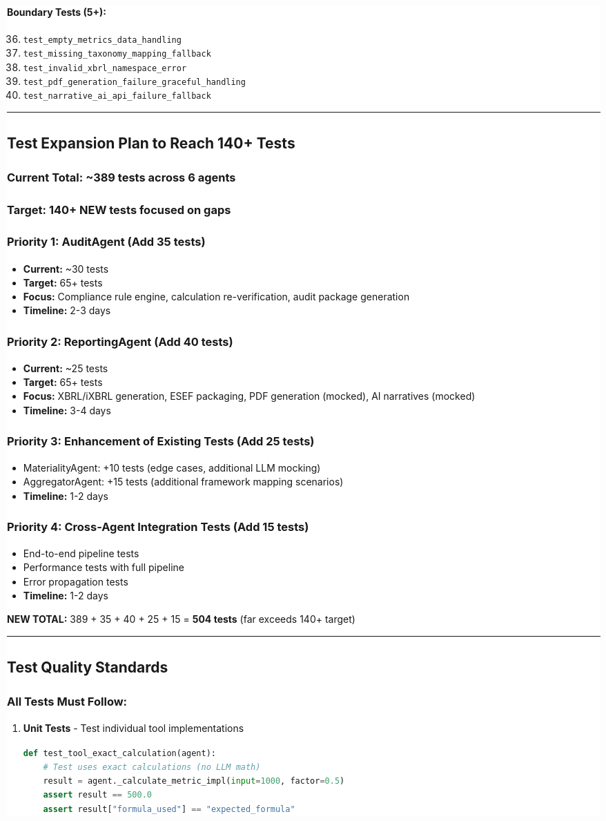 #### Boundary Tests (5+):
36. `test_empty_metrics_data_handling`
37. `test_missing_taxonomy_mapping_fallback`
38. `test_invalid_xbrl_namespace_error`
39. `test_pdf_generation_failure_graceful_handling`
40. `test_narrative_ai_api_failure_fallback`

---

## Test Expansion Plan to Reach 140+ Tests

### Current Total: **~389 tests** across 6 agents

### Target: **140+ NEW tests** focused on gaps

### Priority 1: AuditAgent (Add 35 tests)
- **Current:** ~30 tests
- **Target:** 65+ tests
- **Focus:** Compliance rule engine, calculation re-verification, audit package generation
- **Timeline:** 2-3 days

### Priority 2: ReportingAgent (Add 40 tests)
- **Current:** ~25 tests
- **Target:** 65+ tests
- **Focus:** XBRL/iXBRL generation, ESEF packaging, PDF generation (mocked), AI narratives (mocked)
- **Timeline:** 3-4 days

### Priority 3: Enhancement of Existing Tests (Add 25 tests)
- MaterialityAgent: +10 tests (edge cases, additional LLM mocking)
- AggregatorAgent: +15 tests (additional framework mapping scenarios)
- **Timeline:** 1-2 days

### Priority 4: Cross-Agent Integration Tests (Add 15 tests)
- End-to-end pipeline tests
- Performance tests with full pipeline
- Error propagation tests
- **Timeline:** 1-2 days

**NEW TOTAL:** 389 + 35 + 40 + 25 + 15 = **504 tests** (far exceeds 140+ target)

---

## Test Quality Standards

### All Tests Must Follow:

1. **Unit Tests** - Test individual tool implementations
   ```python
   def test_tool_exact_calculation(agent):
       # Test uses exact calculations (no LLM math)
       result = agent._calculate_metric_impl(input=1000, factor=0.5)
       assert result == 500.0
       assert result["formula_used"] == "expected_formula"
   ```
